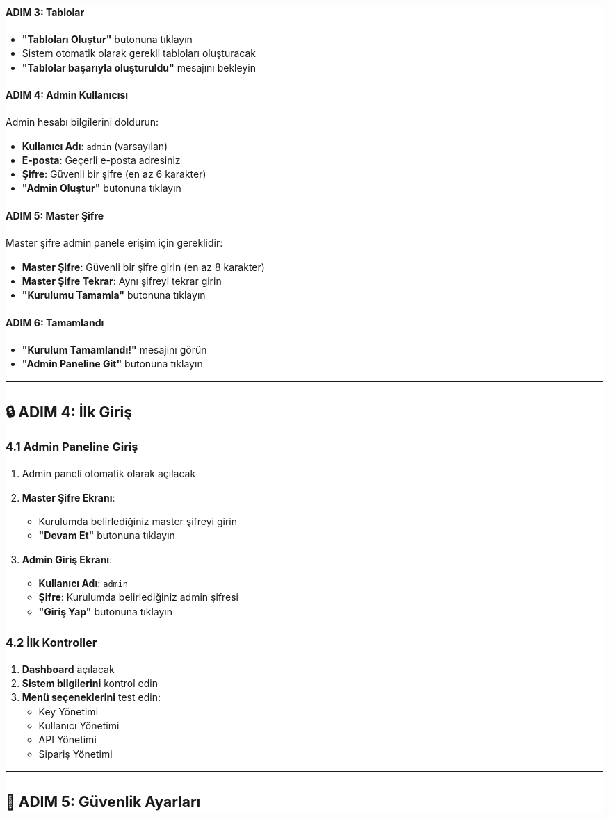 #### **ADIM 3: Tablolar**
- **"Tabloları Oluştur"** butonuna tıklayın
- Sistem otomatik olarak gerekli tabloları oluşturacak
- **"Tablolar başarıyla oluşturuldu"** mesajını bekleyin

#### **ADIM 4: Admin Kullanıcısı**
Admin hesabı bilgilerini doldurun:
- **Kullanıcı Adı**: `admin` (varsayılan)
- **E-posta**: Geçerli e-posta adresiniz
- **Şifre**: Güvenli bir şifre (en az 6 karakter)
- **"Admin Oluştur"** butonuna tıklayın

#### **ADIM 5: Master Şifre**
Master şifre admin panele erişim için gereklidir:
- **Master Şifre**: Güvenli bir şifre girin (en az 8 karakter)
- **Master Şifre Tekrar**: Aynı şifreyi tekrar girin
- **"Kurulumu Tamamla"** butonuna tıklayın

#### **ADIM 6: Tamamlandı**
- **"Kurulum Tamamlandı!"** mesajını görün
- **"Admin Paneline Git"** butonuna tıklayın

---

## 🔒 ADIM 4: İlk Giriş

### 4.1 Admin Paneline Giriş
1. Admin paneli otomatik olarak açılacak
2. **Master Şifre Ekranı**:
   - Kurulumda belirlediğiniz master şifreyi girin
   - **"Devam Et"** butonuna tıklayın

3. **Admin Giriş Ekranı**:
   - **Kullanıcı Adı**: `admin`
   - **Şifre**: Kurulumda belirlediğiniz admin şifresi
   - **"Giriş Yap"** butonuna tıklayın

### 4.2 İlk Kontroller
1. **Dashboard** açılacak
2. **Sistem bilgilerini** kontrol edin
3. **Menü seçeneklerini** test edin:
   - Key Yönetimi
   - Kullanıcı Yönetimi
   - API Yönetimi
   - Sipariş Yönetimi

---

## 🔧 ADIM 5: Güvenlik Ayarları
